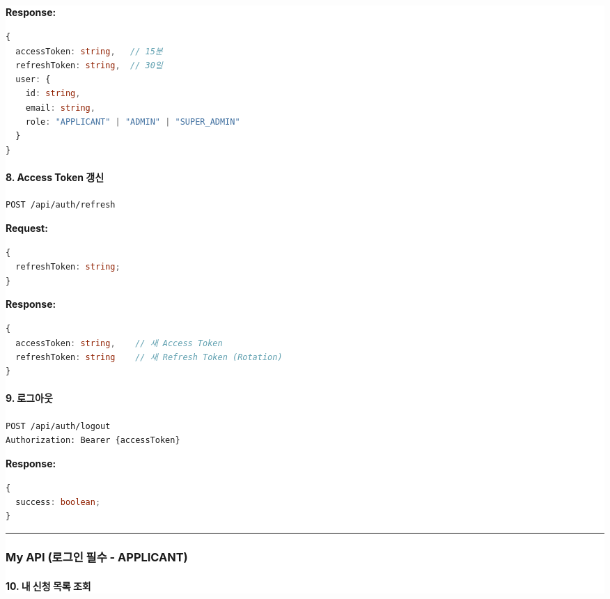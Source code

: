 **Response:**

```typescript
{
  accessToken: string,   // 15분
  refreshToken: string,  // 30일
  user: {
    id: string,
    email: string,
    role: "APPLICANT" | "ADMIN" | "SUPER_ADMIN"
  }
}
```

#### 8. Access Token 갱신

```http
POST /api/auth/refresh
```

**Request:**

```typescript
{
  refreshToken: string;
}
```

**Response:**

```typescript
{
  accessToken: string,    // 새 Access Token
  refreshToken: string    // 새 Refresh Token (Rotation)
}
```

#### 9. 로그아웃

```http
POST /api/auth/logout
Authorization: Bearer {accessToken}
```

**Response:**

```typescript
{
  success: boolean;
}
```

---

### My API (로그인 필수 - APPLICANT)

#### 10. 내 신청 목록 조회
